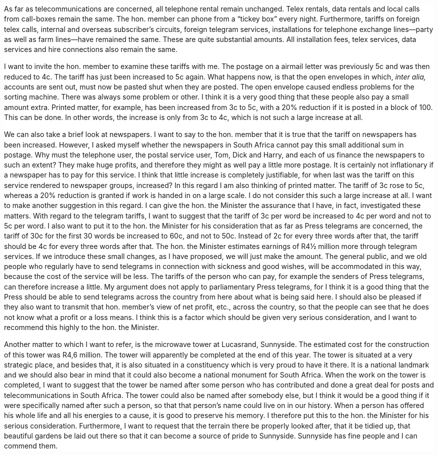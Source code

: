 <p>As far as telecommunications are concerned, all telephone rental remain unchanged. Telex rentals, data rentals and local calls from call-boxes remain the same. The hon. member can phone from a &#x201C;tickey box&#x201D; every night. Furthermore, tariffs on foreign telex calls, internal and overseas subscriber&#x2019;s circuits, foreign telegram services, installations for telephone exchange lines&#x2014;party as well as farm lines&#x2014;have remained the same. These are quite substantial amounts. All installation fees, telex services, data services and hire connections also remain the same.</p>

<p>I want to invite the hon. member to examine these tariffs with me. The postage on a airmail letter was previously 5c and was then reduced to 4c. The tariff has just been increased to 5c again. What happens now, is that the open envelopes in which, <i>inter alia,</i> accounts are sent out, must now be pasted shut when they are posted. The open envelope caused endless problems for the sorting machine. There was always some problem or other. I think it is a very good thing that these people also pay a small amount extra. Printed matter, for example, has been increased from 3c to 5c, with a 20% reduction if it is posted in a block of 100. This can be done. In other words, the increase is only from 3c to 4c, which is not such a large increase at all.</p>

<p>We can also take a brief look at newspapers. I want to say to the hon. member that <span class="col_2919-2920" refersTo="page_1481"/>it is true that the tariff on newspapers has been increased. However, I asked myself whether the newspapers in South Africa cannot pay this small additional sum in postage. Why must the telephone user, the postal service user, Tom, Dick and Harry, and each of us finance the newspapers to such an extent? They make huge profits, and therefore they might as well pay a little more postage. It is certainly not inflationary if a newspaper has to pay for this service. I think that little increase is completely justifiable, for when last was the tariff on this service rendered to newspaper groups, increased? In this regard I am also thinking of printed matter. The tariff of 3c rose to 5c, whereas a 20% reduction is granted if work is handed in on a large scale. I do not consider this such a large increase at all. I want to make another suggestion in this regard. I can give the hon. the Minister the assurance that I have, in fact, investigated these matters. With regard to the telegram tariffs, I want to suggest that the tariff of 3c per word be increased to 4c per word and not to 5c per word. I also want to put it to the hon. the Minister for his consideration that as far as Press telegrams are concerned, the tariff of 30c for the first 30 words be increased to 60c, and not to 50c. Instead of 2c for every three words after that, the tariff should be 4c for every three words after that. The hon. the Minister estimates earnings of R4½ million more through telegram services. If we introduce these small changes, as I have proposed, we will just make the amount. The general public, and we old people who regularly have to send telegrams in connection with sickness and good wishes, will be accommodated in this way, because the cost of the service will be less. The tariffs of the person who can pay, for example the senders of Press telegrams, can therefore increase a little. My argument does not apply to parliamentary Press telegrams, for I think it is a good thing that the Press should be able to send telegrams across the country from here about what is being said here. I should also be pleased if they also want to transmit that hon. member&#x2019;s view of net profit, etc., across the country, so that the people can see that he does not know what a profit or a loss means. I think this is a factor which should be given very serious consideration, and I want to recommend this highly to the hon. the Minister.</p>

<p>Another matter to which I want to refer, is the microwave tower at Lucasrand, Sunnyside. The estimated cost for the construction of this tower was R4,6 million. The tower will apparently be completed at the end of this year. The tower is situated at a very strategic place, and besides that, it is also situated in a constituency which is very proud to have it there. It is a national landmark and we should also bear in mind that it could also become a national monument for South Africa. When the work on the tower is completed, I want to suggest that the tower be named after some person who has contributed and done a great deal for posts and telecommunications in South Africa. The tower could also be named after somebody else, but I think it would be a good thing if it were specifically named after such a person, so that that person&#x2019;s name could live on in our history. When a person has offered his whole life and all his energies to a cause, it is good to preserve his memory. I therefore put this to the hon. the Minister for his serious consideration. Furthermore, I want to request that the terrain there be properly looked after, that it be tidied up, that beautiful gardens be laid out there so that it can become a source of pride to Sunnyside. Sunnyside has fine people and I can commend them.</p>
